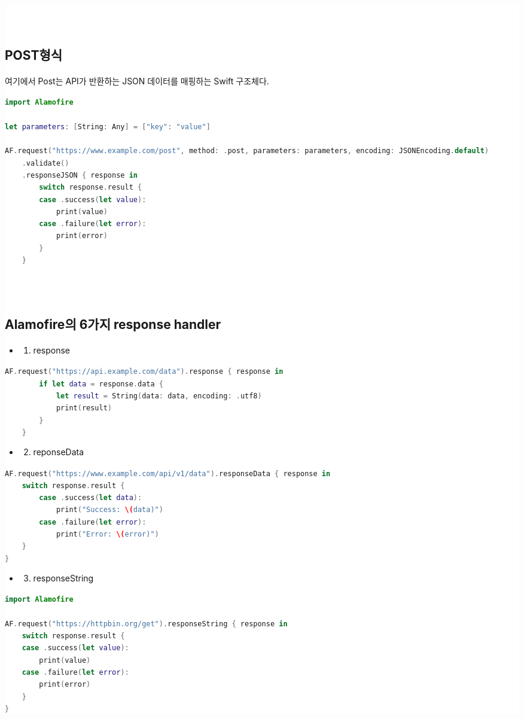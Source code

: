 <br><br>

## POST형식
여기에서 Post는 API가 반환하는 JSON 데이터를 매핑하는 Swift 구조체다.

```swift
import Alamofire

let parameters: [String: Any] = ["key": "value"]

AF.request("https://www.example.com/post", method: .post, parameters: parameters, encoding: JSONEncoding.default)
    .validate()
    .responseJSON { response in
        switch response.result {
        case .success(let value):
            print(value)
        case .failure(let error):
            print(error)
        }
    }
```

<br><br>

## Alamofire의 6가지 response handler
- 1. response
```swift
AF.request("https://api.example.com/data").response { response in
        if let data = response.data {
            let result = String(data: data, encoding: .utf8)
            print(result)
        }
    }
```

- 2. reponseData
```swift
AF.request("https://www.example.com/api/v1/data").responseData { response in
    switch response.result {
        case .success(let data):
            print("Success: \(data)")
        case .failure(let error):
            print("Error: \(error)")
    }
}
```

- 3. responseString

```swift
import Alamofire

AF.request("https://httpbin.org/get").responseString { response in
    switch response.result {
    case .success(let value):
        print(value)
    case .failure(let error):
        print(error)
    }
}
```
